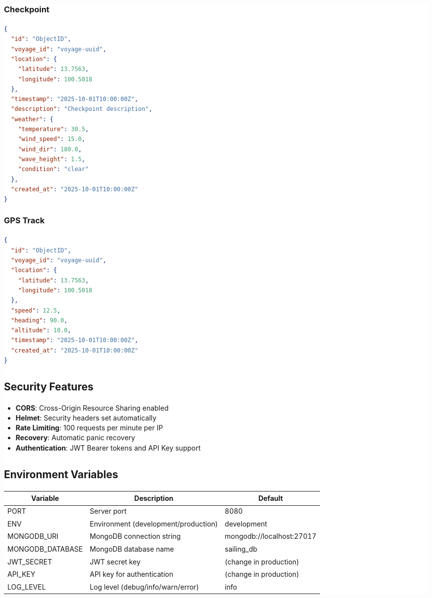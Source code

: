 ### Checkpoint
```json
{
  "id": "ObjectID",
  "voyage_id": "voyage-uuid",
  "location": {
    "latitude": 13.7563,
    "longitude": 100.5018
  },
  "timestamp": "2025-10-01T10:00:00Z",
  "description": "Checkpoint description",
  "weather": {
    "temperature": 30.5,
    "wind_speed": 15.0,
    "wind_dir": 180.0,
    "wave_height": 1.5,
    "condition": "clear"
  },
  "created_at": "2025-10-01T10:00:00Z"
}
```

### GPS Track
```json
{
  "id": "ObjectID",
  "voyage_id": "voyage-uuid",
  "location": {
    "latitude": 13.7563,
    "longitude": 100.5018
  },
  "speed": 12.5,
  "heading": 90.0,
  "altitude": 10.0,
  "timestamp": "2025-10-01T10:00:00Z",
  "created_at": "2025-10-01T10:00:00Z"
}
```

## Security Features

- **CORS**: Cross-Origin Resource Sharing enabled
- **Helmet**: Security headers set automatically
- **Rate Limiting**: 100 requests per minute per IP
- **Recovery**: Automatic panic recovery
- **Authentication**: JWT Bearer tokens and API Key support

## Environment Variables

| Variable | Description | Default |
|----------|-------------|---------|
| PORT | Server port | 8080 |
| ENV | Environment (development/production) | development |
| MONGODB_URI | MongoDB connection string | mongodb://localhost:27017 |
| MONGODB_DATABASE | MongoDB database name | sailing_db |
| JWT_SECRET | JWT secret key | (change in production) |
| API_KEY | API key for authentication | (change in production) |
| LOG_LEVEL | Log level (debug/info/warn/error) | info |
